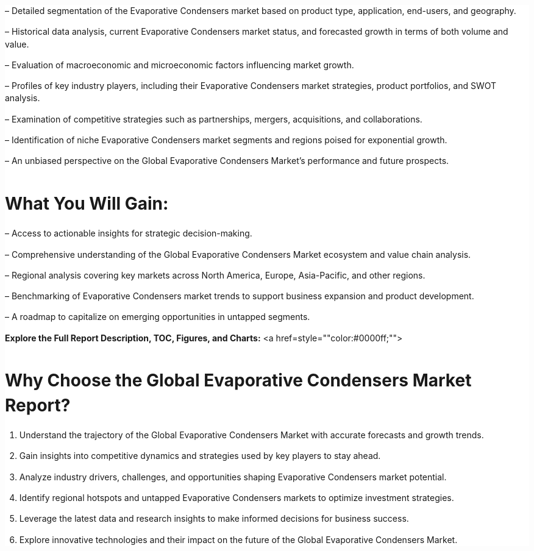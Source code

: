 – Detailed segmentation of the Evaporative Condensers market based on product type, application, end-users, and geography.

– Historical data analysis, current Evaporative Condensers market status, and forecasted growth in terms of both volume and value.

– Evaluation of macroeconomic and microeconomic factors influencing market growth.

– Profiles of key industry players, including their Evaporative Condensers market strategies, product portfolios, and SWOT analysis.

– Examination of competitive strategies such as partnerships, mergers, acquisitions, and collaborations.

– Identification of niche Evaporative Condensers market segments and regions poised for exponential growth.

– An unbiased perspective on the Global Evaporative Condensers Market’s performance and future prospects.

# <strong>What You Will Gain:</strong>

– Access to actionable insights for strategic decision-making.

– Comprehensive understanding of the Global Evaporative Condensers Market ecosystem and value chain analysis.

– Regional analysis covering key markets across North America, Europe, Asia-Pacific, and other regions.

– Benchmarking of Evaporative Condensers market trends to support business expansion and product development.

– A roadmap to capitalize on emerging opportunities in untapped segments.

<strong>Explore the Full Report Description, TOC, Figures, and Charts:</strong>
<a href=style=""color:#0000ff;""></a>

# <strong>Why Choose the Global Evaporative Condensers Market Report?</strong>

1. Understand the trajectory of the Global Evaporative Condensers Market with accurate forecasts and growth trends.

2. Gain insights into competitive dynamics and strategies used by key players to stay ahead.

3. Analyze industry drivers, challenges, and opportunities shaping Evaporative Condensers market potential.

4. Identify regional hotspots and untapped Evaporative Condensers markets to optimize investment strategies.

5. Leverage the latest data and research insights to make informed decisions for business success.

6. Explore innovative technologies and their impact on the future of the Global Evaporative Condensers Market.
